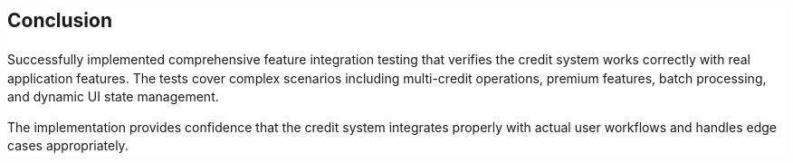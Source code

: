 ## Conclusion

Successfully implemented comprehensive feature integration testing that verifies the credit system works correctly with real application features. The tests cover complex scenarios including multi-credit operations, premium features, batch processing, and dynamic UI state management.

The implementation provides confidence that the credit system integrates properly with actual user workflows and handles edge cases appropriately.